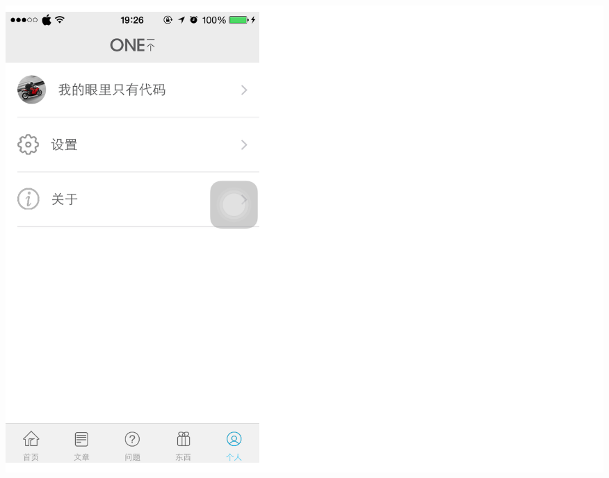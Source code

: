 <img src="/Screenshot/Images/Personal.png" alt="screenshot" title="screenshot" width="365" height="667" />  
